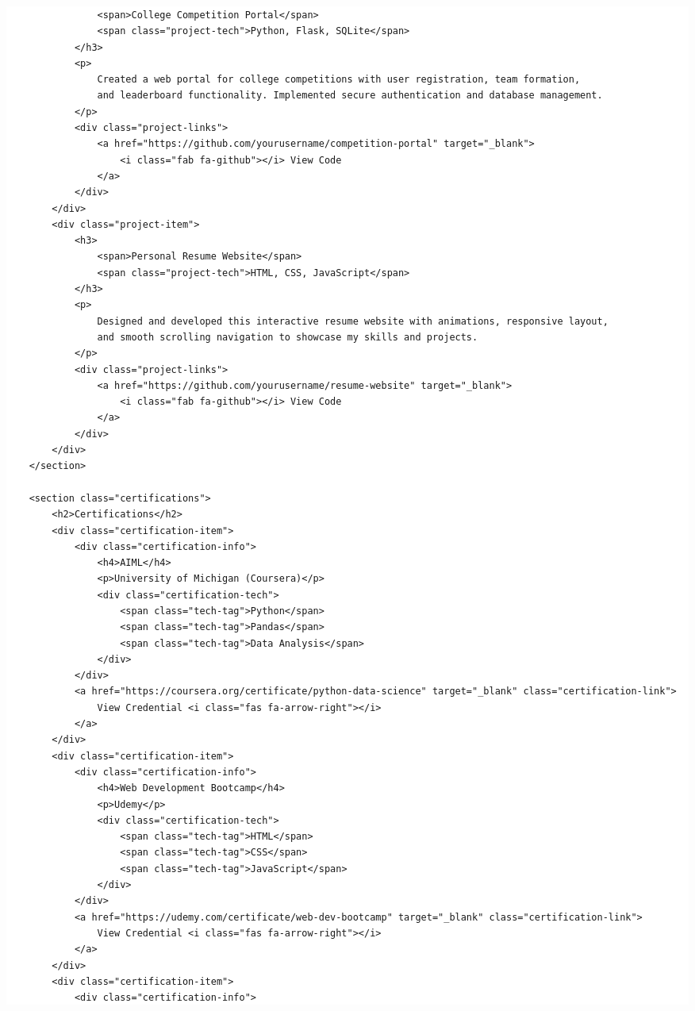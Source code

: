                     <span>College Competition Portal</span>
                    <span class="project-tech">Python, Flask, SQLite</span>
                </h3>
                <p>
                    Created a web portal for college competitions with user registration, team formation,
                    and leaderboard functionality. Implemented secure authentication and database management.
                </p>
                <div class="project-links">
                    <a href="https://github.com/yourusername/competition-portal" target="_blank">
                        <i class="fab fa-github"></i> View Code
                    </a>
                </div>
            </div>
            <div class="project-item">
                <h3>
                    <span>Personal Resume Website</span>
                    <span class="project-tech">HTML, CSS, JavaScript</span>
                </h3>
                <p>
                    Designed and developed this interactive resume website with animations, responsive layout,
                    and smooth scrolling navigation to showcase my skills and projects.
                </p>
                <div class="project-links">
                    <a href="https://github.com/yourusername/resume-website" target="_blank">
                        <i class="fab fa-github"></i> View Code
                    </a>
                </div>
            </div>
        </section>
        
        <section class="certifications">
            <h2>Certifications</h2>
            <div class="certification-item">
                <div class="certification-info">
                    <h4>AIML</h4>
                    <p>University of Michigan (Coursera)</p>
                    <div class="certification-tech">
                        <span class="tech-tag">Python</span>
                        <span class="tech-tag">Pandas</span>
                        <span class="tech-tag">Data Analysis</span>
                    </div>
                </div>
                <a href="https://coursera.org/certificate/python-data-science" target="_blank" class="certification-link">
                    View Credential <i class="fas fa-arrow-right"></i>
                </a>
            </div>
            <div class="certification-item">
                <div class="certification-info">
                    <h4>Web Development Bootcamp</h4>
                    <p>Udemy</p>
                    <div class="certification-tech">
                        <span class="tech-tag">HTML</span>
                        <span class="tech-tag">CSS</span>
                        <span class="tech-tag">JavaScript</span>
                    </div>
                </div>
                <a href="https://udemy.com/certificate/web-dev-bootcamp" target="_blank" class="certification-link">
                    View Credential <i class="fas fa-arrow-right"></i>
                </a>
            </div>
            <div class="certification-item">
                <div class="certification-info">